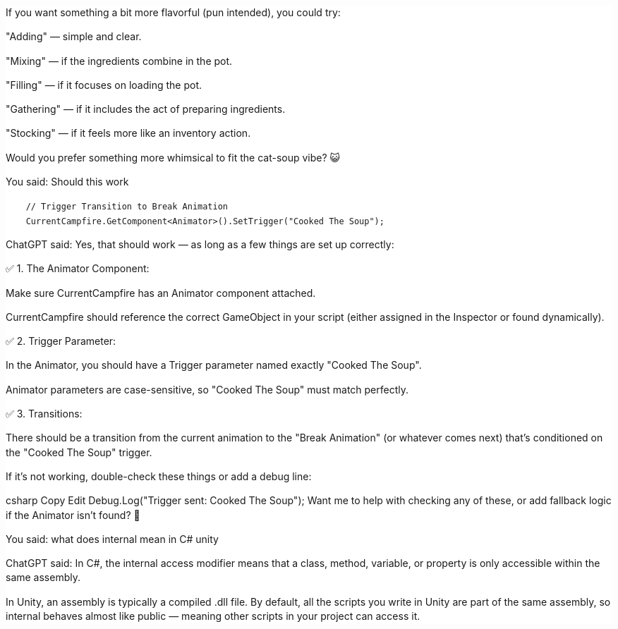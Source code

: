 If you want something a bit more flavorful (pun intended), you could try:

"Adding" — simple and clear.

"Mixing" — if the ingredients combine in the pot.

"Filling" — if it focuses on loading the pot.

"Gathering" — if it includes the act of preparing ingredients.

"Stocking" — if it feels more like an inventory action.

Would you prefer something more whimsical to fit the cat-soup vibe? 😺

You said:
Should this work

        // Trigger Transition to Break Animation
        CurrentCampfire.GetComponent<Animator>().SetTrigger("Cooked The Soup");


ChatGPT said:
Yes, that should work — as long as a few things are set up correctly:

✅ 1. The Animator Component:

Make sure CurrentCampfire has an Animator component attached.

CurrentCampfire should reference the correct GameObject in your script (either assigned in the Inspector or found dynamically).

✅ 2. Trigger Parameter:

In the Animator, you should have a Trigger parameter named exactly "Cooked The Soup".

Animator parameters are case-sensitive, so "Cooked The Soup" must match perfectly.

✅ 3. Transitions:

There should be a transition from the current animation to the "Break Animation" (or whatever comes next) that’s conditioned on the "Cooked The Soup" trigger.

If it’s not working, double-check these things or add a debug line:

csharp
Copy
Edit
Debug.Log("Trigger sent: Cooked The Soup");
Want me to help with checking any of these, or add fallback logic if the Animator isn’t found? 🍲







You said:
what does internal mean in C# unity


ChatGPT said:
In C#, the internal access modifier means that a class, method, variable, or property is only accessible within the same assembly.

In Unity, an assembly is typically a compiled .dll file. By default, all the scripts you write in Unity are part of the same assembly, so internal behaves almost like public — meaning other scripts in your project can access it.
